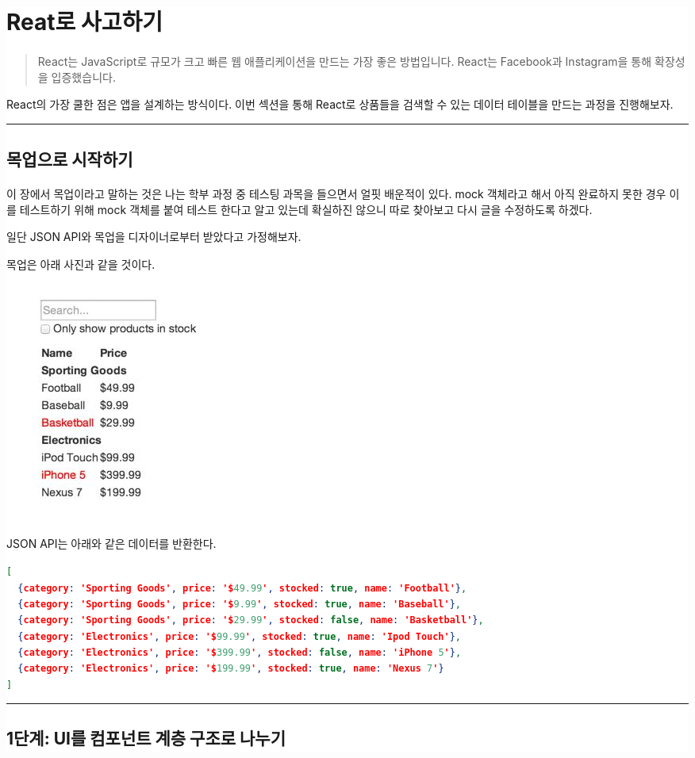 # Reat로 사고하기

> React는 JavaScript로 규모가 크고 빠른 웹 애플리케이션을 만드는 가장 좋은 방법입니다. React는 Facebook과 Instagram을 통해 확장성을 입증했습니다.

React의 가장 쿨한 점은 앱을 설계하는 방식이다. 이번 섹션을 통해 React로 상품들을 검색할 수 있는 데이터 테이블을 만드는 과정을 진행해보자.

<hr />

## 목업으로 시작하기

이 장에서 목업이라고 말하는 것은 나는 학부 과정 중 테스팅 과목을 들으면서 얼핏 배운적이 있다. mock 객체라고 해서 아직 완료하지 못한 경우 이를 테스트하기 위해 mock 객체를 붙여 테스트 한다고 알고 있는데 확실하진 않으니 따로 찾아보고 다시 글을 수정하도록 하겠다.

일단 JSON API와 목업을 디자이너로부터 받았다고 가정해보자.

목업은 아래 사진과 같을 것이다.

<img src="./images/mock.JPG" alt="목업" />

JSON API는 아래와 같은 데이터를 반환한다.

```json
[
  {category: 'Sporting Goods', price: '$49.99', stocked: true, name: 'Football'},
  {category: 'Sporting Goods', price: '$9.99', stocked: true, name: 'Baseball'},
  {category: 'Sporting Goods', price: '$29.99', stocked: false, name: 'Basketball'},
  {category: 'Electronics', price: '$99.99', stocked: true, name: 'Ipod Touch'},
  {category: 'Electronics', price: '$399.99', stocked: false, name: 'iPhone 5'},
  {category: 'Electronics', price: '$199.99', stocked: true, name: 'Nexus 7'}
]
```



<hr>

## 1단계: UI를 컴포넌트 계층 구조로 나누기
